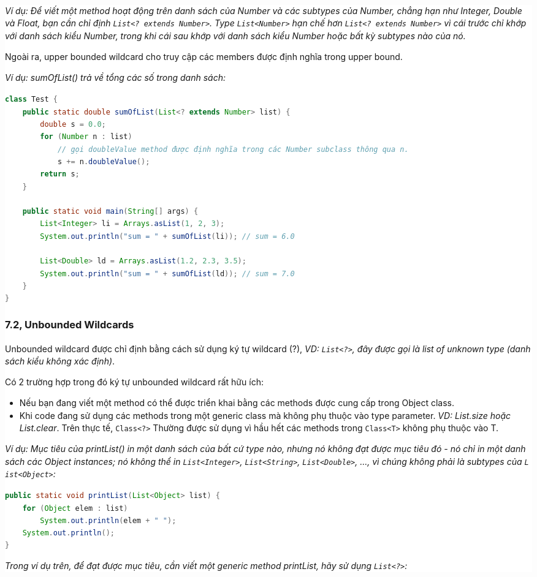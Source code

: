 *Ví dụ: Để viết một method hoạt động trên danh sách của Number và các subtypes của Number, chẳng hạn như Integer, Double và Float, bạn cần chỉ định `List<? extends Number>`. Type `List<Number>` hạn chế hơn `List<? extends Number>` vì cái trước chỉ khớp với danh sách kiểu Number, trong khi cái sau khớp với danh sách kiểu Number hoặc bất kỳ subtypes nào của nó.*

Ngoài ra, upper bounded wildcard cho truy cập các members được định nghĩa trong upper bound.

*Ví dụ: sumOfList() trả về tổng các số trong danh sách:*

```java
class Test {
    public static double sumOfList(List<? extends Number> list) {
        double s = 0.0;
        for (Number n : list)
            // gọi doubleValue method được định nghĩa trong các Number subclass thông qua n.
            s += n.doubleValue();
        return s;
    }

    public static void main(String[] args) {
        List<Integer> li = Arrays.asList(1, 2, 3);
        System.out.println("sum = " + sumOfList(li)); // sum = 6.0

        List<Double> ld = Arrays.asList(1.2, 2.3, 3.5);
        System.out.println("sum = " + sumOfList(ld)); // sum = 7.0
    }
}
```


### 7.2, Unbounded Wildcards

Unbounded wildcard được chỉ định bằng cách sử dụng ký tự wildcard (?), *VD: `List<?>`, đây được gọi là list of unknown type (danh sách kiểu không xác định)*. 

Có 2 trường hợp trong đó ký tự unbounded wildcard rất hữu ích:

- Nếu bạn đang viết một method có thể được triển khai bằng các methods được cung cấp trong Object class.  
- Khi code đang sử dụng các methods trong một generic class mà không phụ thuộc vào type parameter. *VD: List.size hoặc List.clear*. Trên thực tế, `Class<?>` Thường được sử dụng vì hầu hết các methods trong `Class<T>` không phụ thuộc vào T.  

*Ví dụ: Mục tiêu của printList() in một danh sách của bất cứ type nào, nhưng nó không đạt được mục tiêu đó - nó chỉ in một danh sách các Object instances; nó không thể in `List<Integer>`, `List<String>`, `List<Double>`, ..., vì chúng không phải là subtypes của `List<Object>`:*

```java
public static void printList(List<Object> list) {
    for (Object elem : list)
        System.out.println(elem + " ");
    System.out.println();
}
```

*Trong ví dụ trên, để đạt được mục tiêu, cần viết một generic method printList, hãy sử dụng `List<?>`:*
